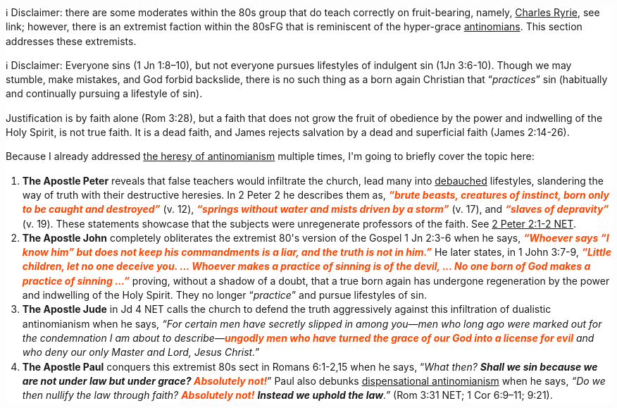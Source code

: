 ℹ️ Disclaimer: there are some moderates within the 80s group that do teach correctly on fruit-bearing, namely, [Charles Ryrie](https://sevenshepherd.github.io/practicing-sin/#ryrie), see link; however, there is an extremist faction within the 80sFG that is reminiscent of the hyper-grace [antinomians](https://sevenshepherd.github.io/fruit-bearing/#antinomianism). This section addresses these extremists.

ℹ️ Disclaimer: Everyone sins (1 Jn 1:8–10), but not everyone pursues lifestyles of indulgent sin (1Jn 3:6-10). Though we may stumble, make mistakes, and God forbid backslide, there is no such thing as a born again Christian that &ldquo;*practices*&rdquo; sin (habitually and continually pursuing a lifestyle of sin).



Justification is by faith alone (Rom 3:28), but a faith that does not grow the fruit of obedience by the power and indwelling of the Holy Spirit, is not true faith. It is a dead faith, and James rejects salvation by a dead and superficial faith (James 2:14-26).

Because I already addressed [the heresy of antinomianism](https://sevenshepherd.github.io/fruit-bearing/#antinomianism) multiple times, I'm going to briefly cover the topic here:

1. **The Apostle Peter** reveals that false teachers would infiltrate the church, lead many into [debauched](https://dictionary.cambridge.org/us/dictionary/english/debauched) lifestyles, slandering the way of truth with their destructive heresies. In 2 Peter 2 he describes them as, <span style="font-weight:bold;color:orangered;">*&ldquo;brute beasts, creatures of instinct, born only to be caught and destroyed&rdquo;*</span> (v. 12), <span style="font-weight:bold;color:orangered;">*&ldquo;springs without water and mists driven by a storm&rdquo;*</span> (v. 17), and <span style="font-weight:bold;color:orangered;">*&ldquo;slaves of depravity&rdquo;*</span> (v. 19). These statements showcase that the subjects were unregenerate professors of the faith. See [2 Peter 2:1-2 NET](https://www.biblegateway.com/passage/?search=2+Peter+2%3A1-2&version=NET).
2. **The Apostle John** completely obliterates the extremist 80's version of the Gospel 1 Jn 2:3-6 when he says, <span style="font-weight:bold;color:orangered;">*&ldquo;Whoever says “I know him” but does not keep his commandments is a liar, and the truth is not in him.&rdquo;*</span> He later states, in 1 John 3:7-9, <span style="font-weight:bold;color:orangered;">*&ldquo;Little children, let no one deceive you. ... Whoever makes a practice of sinning is of the devil, ... No one born of God makes a practice of sinning ...&rdquo;*</span> proving, without a shadow of a doubt, that a true born again has undergone regeneration by the power and indwelling of the Holy Spirit. They no longer &ldquo;*practice*&rdquo; and pursue lifestyles of sin.
3. **The Apostle Jude** in Jd 4 NET calls the church to defend the truth aggressively against this infiltration of dualistic antinomianism when he says, *&ldquo;For certain men have secretly slipped in among you—men who long ago were marked out for the condemnation I am about to describe—<span style="font-weight:bold;color:orangered;">ungodly men who have turned the grace of our God into a license for evil</span> and who deny our only Master and Lord, Jesus Christ.&rdquo;*
4. **The Apostle Paul** conquers this extremist 80s sect in Romans 6:1-2,15 when he says, &ldquo;*What then? **Shall we sin because we are not under law but under grace? <span style="font-weight:bold;color:orangered;">Absolutely not!</span>***&rdquo; Paul also debunks [dispensational antinomianism](https://sevenshepherd.github.io/dispensationalism/#antinomianism) when he says, *&ldquo;Do we then nullify the law through faith? <span style="font-weight:bold;color:orangered;">Absolutely not!</span> **Instead we uphold the law**.&rdquo;* (Rom 3:31 NET; 1 Cor 6:9–11; 9:21).









